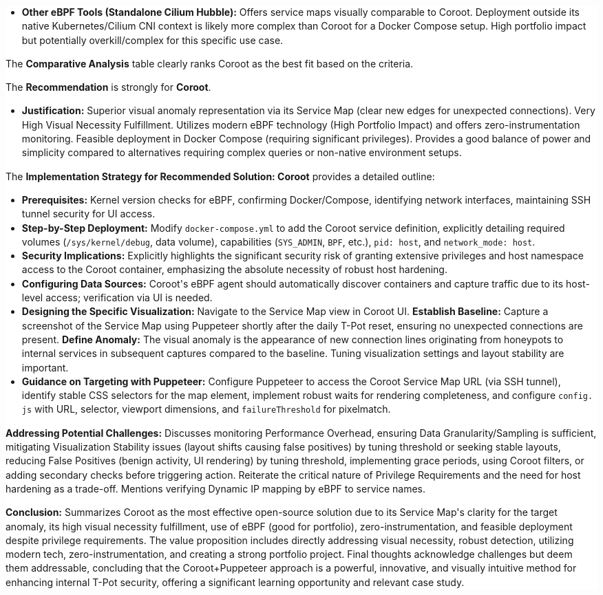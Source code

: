 * **Other eBPF Tools (Standalone Cilium Hubble):** Offers service maps visually comparable to Coroot. Deployment outside its native Kubernetes/Cilium CNI context is likely more complex than Coroot for a Docker Compose setup. High portfolio impact but potentially overkill/complex for this specific use case.

The **Comparative Analysis** table clearly ranks Coroot as the best fit based on the criteria.

The **Recommendation** is strongly for **Coroot**.

* **Justification:** Superior visual anomaly representation via its Service Map (clear new edges for unexpected connections). Very High Visual Necessity Fulfillment. Utilizes modern eBPF technology (High Portfolio Impact) and offers zero-instrumentation monitoring. Feasible deployment in Docker Compose (requiring significant privileges). Provides a good balance of power and simplicity compared to alternatives requiring complex queries or non-native environment setups.

The **Implementation Strategy for Recommended Solution: Coroot** provides a detailed outline:

* **Prerequisites:** Kernel version checks for eBPF, confirming Docker/Compose, identifying network interfaces, maintaining SSH tunnel security for UI access.
* **Step-by-Step Deployment:** Modify `docker-compose.yml` to add the Coroot service definition, explicitly detailing required volumes (`/sys/kernel/debug`, data volume), capabilities (`SYS_ADMIN`, `BPF`, etc.), `pid: host`, and `network_mode: host`.
* **Security Implications:** Explicitly highlights the significant security risk of granting extensive privileges and host namespace access to the Coroot container, emphasizing the absolute necessity of robust host hardening.
* **Configuring Data Sources:** Coroot's eBPF agent should automatically discover containers and capture traffic due to its host-level access; verification via UI is needed.
* **Designing the Specific Visualization:** Navigate to the Service Map view in Coroot UI. **Establish Baseline:** Capture a screenshot of the Service Map using Puppeteer shortly after the daily T-Pot reset, ensuring no unexpected connections are present. **Define Anomaly:** The visual anomaly is the appearance of new connection lines originating from honeypots to internal services in subsequent captures compared to the baseline. Tuning visualization settings and layout stability are important.
* **Guidance on Targeting with Puppeteer:** Configure Puppeteer to access the Coroot Service Map URL (via SSH tunnel), identify stable CSS selectors for the map element, implement robust waits for rendering completeness, and configure `config.js` with URL, selector, viewport dimensions, and `failureThreshold` for pixelmatch.

**Addressing Potential Challenges:** Discusses monitoring Performance Overhead, ensuring Data Granularity/Sampling is sufficient, mitigating Visualization Stability issues (layout shifts causing false positives) by tuning threshold or seeking stable layouts, reducing False Positives (benign activity, UI rendering) by tuning threshold, implementing grace periods, using Coroot filters, or adding secondary checks before triggering action. Reiterate the critical nature of Privilege Requirements and the need for host hardening as a trade-off. Mentions verifying Dynamic IP mapping by eBPF to service names.

**Conclusion:** Summarizes Coroot as the most effective open-source solution due to its Service Map's clarity for the target anomaly, its high visual necessity fulfillment, use of eBPF (good for portfolio), zero-instrumentation, and feasible deployment despite privilege requirements. The value proposition includes directly addressing visual necessity, robust detection, utilizing modern tech, zero-instrumentation, and creating a strong portfolio project. Final thoughts acknowledge challenges but deem them addressable, concluding that the Coroot+Puppeteer approach is a powerful, innovative, and visually intuitive method for enhancing internal T-Pot security, offering a significant learning opportunity and relevant case study.
